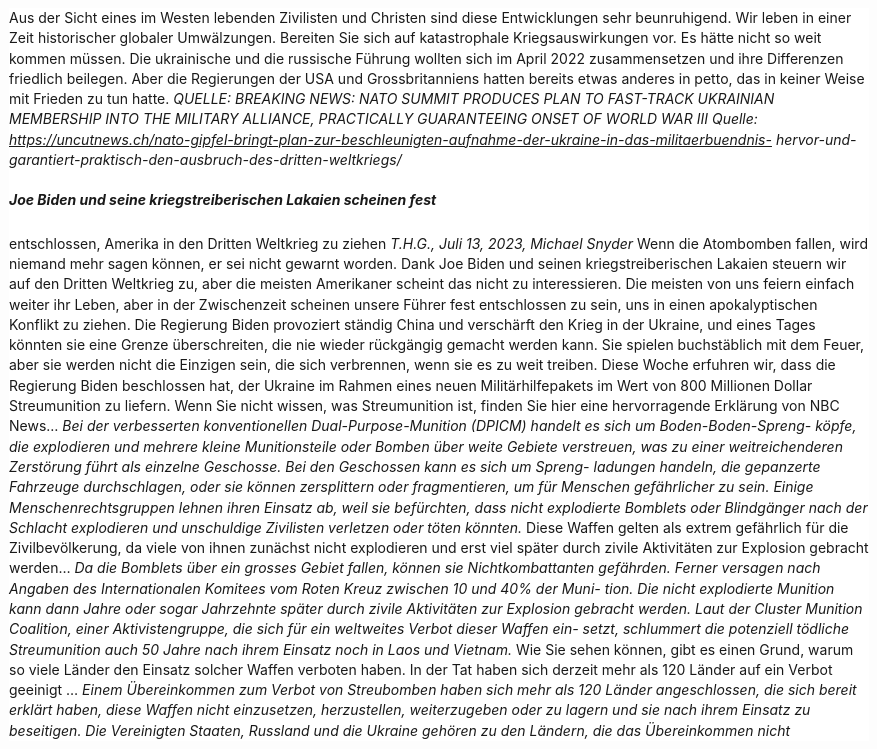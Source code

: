 Aus der Sicht eines im Westen lebenden Zivilisten und Christen sind diese Entwicklungen sehr beunruhigend. Wir leben in einer Zeit historischer globaler Umwälzungen. Bereiten Sie sich auf katastrophale Kriegsauswirkungen vor. Es hätte nicht so weit kommen müssen. Die ukrainische und die russische Führung wollten sich im April 2022 zusammensetzen und ihre Differenzen friedlich beilegen. Aber die Regierungen der USA und Grossbritanniens hatten bereits etwas anderes in petto, das in keiner Weise mit Frieden zu tun hatte.
_QUELLE: BREAKING NEWS: NATO SUMMIT PRODUCES PLAN TO FAST-TRACK UKRAINIAN MEMBERSHIP INTO THE_ _MILITARY ALLIANCE, PRACTICALLY GUARANTEEING ONSET OF WORLD WAR III_ _Quelle: https://uncutnews.ch/nato-gipfel-bringt-plan-zur-beschleunigten-aufnahme-der-ukraine-in-das-militaerbuendnis-_ _hervor-und-garantiert-praktisch-den-ausbruch-des-dritten-weltkriegs/_
##### Joe Biden und seine kriegstreiberischen Lakaien scheinen fest
entschlossen, Amerika in den Dritten Weltkrieg zu ziehen _T.H.G., Juli 13, 2023, Michael Snyder_ Wenn die Atombomben fallen, wird niemand mehr sagen können, er sei nicht gewarnt worden. Dank Joe Biden und seinen kriegstreiberischen Lakaien steuern wir auf den Dritten Weltkrieg zu, aber die meisten Amerikaner scheint das nicht zu interessieren. Die meisten von uns feiern einfach weiter ihr Leben, aber in der Zwischenzeit scheinen unsere Führer fest entschlossen zu sein, uns in einen apokalyptischen Konflikt zu ziehen. Die Regierung Biden provoziert ständig China und verschärft den Krieg in der Ukraine, und eines Tages könnten sie eine Grenze überschreiten, die nie wieder rückgängig gemacht werden kann. Sie spielen buchstäblich mit dem Feuer, aber sie werden nicht die Einzigen sein, die sich verbrennen, wenn sie es zu weit treiben.
Diese Woche erfuhren wir, dass die Regierung Biden beschlossen hat, der Ukraine im Rahmen eines neuen Militärhilfepakets im Wert von 800 Millionen Dollar Streumunition zu liefern. Wenn Sie nicht wissen, was Streumunition ist, finden Sie hier eine hervorragende Erklärung von NBC News… _Bei der verbesserten konventionellen Dual-Purpose-Munition (DPICM) handelt es sich um Boden-Boden-Spreng-_ _köpfe, die explodieren und mehrere kleine Munitionsteile oder Bomben über weite Gebiete verstreuen, was zu_ _einer weitreichenderen Zerstörung führt als einzelne Geschosse. Bei den Geschossen kann es sich um Spreng-_ _ladungen handeln, die gepanzerte Fahrzeuge durchschlagen, oder sie können zersplittern oder fragmentieren,_ _um für Menschen gefährlicher zu sein._ _Einige Menschenrechtsgruppen lehnen ihren Einsatz ab, weil sie befürchten, dass nicht explodierte Bomblets_ _oder Blindgänger nach der Schlacht explodieren und unschuldige Zivilisten verletzen oder töten könnten._ Diese Waffen gelten als extrem gefährlich für die Zivilbevölkerung, da viele von ihnen zunächst nicht explodieren und erst viel später durch zivile Aktivitäten zur Explosion gebracht werden… _Da die Bomblets über ein grosses Gebiet fallen, können sie Nichtkombattanten gefährden._ _Ferner versagen nach Angaben des Internationalen Komitees vom Roten Kreuz zwischen 10 und 40% der Muni-_ _tion. Die nicht explodierte Munition kann dann Jahre oder sogar Jahrzehnte später durch zivile Aktivitäten zur_ _Explosion gebracht werden._ _Laut der Cluster Munition Coalition, einer Aktivistengruppe, die sich für ein weltweites Verbot dieser Waffen ein-_ _setzt, schlummert die potenziell tödliche Streumunition auch 50 Jahre nach ihrem Einsatz noch in Laos und_ _Vietnam._ Wie Sie sehen können, gibt es einen Grund, warum so viele Länder den Einsatz solcher Waffen verboten haben. In der Tat haben sich derzeit mehr als 120 Länder auf ein Verbot geeinigt … _Einem Übereinkommen zum Verbot von Streubomben haben sich mehr als 120 Länder angeschlossen, die sich_ _bereit erklärt haben, diese Waffen nicht einzusetzen, herzustellen, weiterzugeben oder zu lagern und sie nach_ _ihrem Einsatz zu beseitigen._ _Die Vereinigten Staaten, Russland und die Ukraine gehören zu den Ländern, die das Übereinkommen nicht_ 